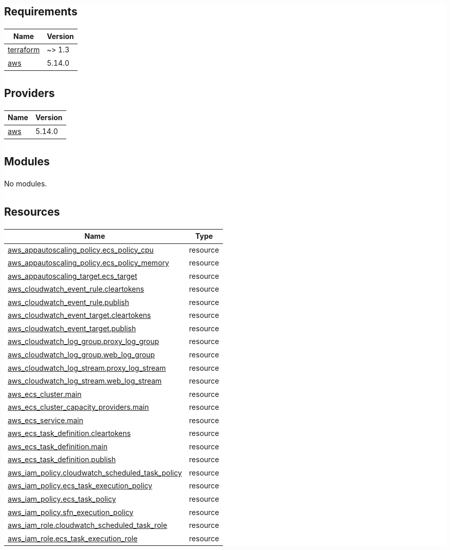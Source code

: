 
## Requirements

| Name | Version |
|------|---------|
| <a name="requirement_terraform"></a> [terraform](#requirement\_terraform) | ~> 1.3 |
| <a name="requirement_aws"></a> [aws](#requirement\_aws) | 5.14.0 |

## Providers

| Name | Version |
|------|---------|
| <a name="provider_aws"></a> [aws](#provider\_aws) | 5.14.0 |

## Modules

No modules.

## Resources

| Name | Type |
|------|------|
| [aws_appautoscaling_policy.ecs_policy_cpu](https://registry.terraform.io/providers/hashicorp/aws/5.14.0/docs/resources/appautoscaling_policy) | resource |
| [aws_appautoscaling_policy.ecs_policy_memory](https://registry.terraform.io/providers/hashicorp/aws/5.14.0/docs/resources/appautoscaling_policy) | resource |
| [aws_appautoscaling_target.ecs_target](https://registry.terraform.io/providers/hashicorp/aws/5.14.0/docs/resources/appautoscaling_target) | resource |
| [aws_cloudwatch_event_rule.cleartokens](https://registry.terraform.io/providers/hashicorp/aws/5.14.0/docs/resources/cloudwatch_event_rule) | resource |
| [aws_cloudwatch_event_rule.publish](https://registry.terraform.io/providers/hashicorp/aws/5.14.0/docs/resources/cloudwatch_event_rule) | resource |
| [aws_cloudwatch_event_target.cleartokens](https://registry.terraform.io/providers/hashicorp/aws/5.14.0/docs/resources/cloudwatch_event_target) | resource |
| [aws_cloudwatch_event_target.publish](https://registry.terraform.io/providers/hashicorp/aws/5.14.0/docs/resources/cloudwatch_event_target) | resource |
| [aws_cloudwatch_log_group.proxy_log_group](https://registry.terraform.io/providers/hashicorp/aws/5.14.0/docs/resources/cloudwatch_log_group) | resource |
| [aws_cloudwatch_log_group.web_log_group](https://registry.terraform.io/providers/hashicorp/aws/5.14.0/docs/resources/cloudwatch_log_group) | resource |
| [aws_cloudwatch_log_stream.proxy_log_stream](https://registry.terraform.io/providers/hashicorp/aws/5.14.0/docs/resources/cloudwatch_log_stream) | resource |
| [aws_cloudwatch_log_stream.web_log_stream](https://registry.terraform.io/providers/hashicorp/aws/5.14.0/docs/resources/cloudwatch_log_stream) | resource |
| [aws_ecs_cluster.main](https://registry.terraform.io/providers/hashicorp/aws/5.14.0/docs/resources/ecs_cluster) | resource |
| [aws_ecs_cluster_capacity_providers.main](https://registry.terraform.io/providers/hashicorp/aws/5.14.0/docs/resources/ecs_cluster_capacity_providers) | resource |
| [aws_ecs_service.main](https://registry.terraform.io/providers/hashicorp/aws/5.14.0/docs/resources/ecs_service) | resource |
| [aws_ecs_task_definition.cleartokens](https://registry.terraform.io/providers/hashicorp/aws/5.14.0/docs/resources/ecs_task_definition) | resource |
| [aws_ecs_task_definition.main](https://registry.terraform.io/providers/hashicorp/aws/5.14.0/docs/resources/ecs_task_definition) | resource |
| [aws_ecs_task_definition.publish](https://registry.terraform.io/providers/hashicorp/aws/5.14.0/docs/resources/ecs_task_definition) | resource |
| [aws_iam_policy.cloudwatch_scheduled_task_policy](https://registry.terraform.io/providers/hashicorp/aws/5.14.0/docs/resources/iam_policy) | resource |
| [aws_iam_policy.ecs_task_execution_policy](https://registry.terraform.io/providers/hashicorp/aws/5.14.0/docs/resources/iam_policy) | resource |
| [aws_iam_policy.ecs_task_policy](https://registry.terraform.io/providers/hashicorp/aws/5.14.0/docs/resources/iam_policy) | resource |
| [aws_iam_policy.sfn_execution_policy](https://registry.terraform.io/providers/hashicorp/aws/5.14.0/docs/resources/iam_policy) | resource |
| [aws_iam_role.cloudwatch_scheduled_task_role](https://registry.terraform.io/providers/hashicorp/aws/5.14.0/docs/resources/iam_role) | resource |
| [aws_iam_role.ecs_task_execution_role](https://registry.terraform.io/providers/hashicorp/aws/5.14.0/docs/resources/iam_role) | resource |